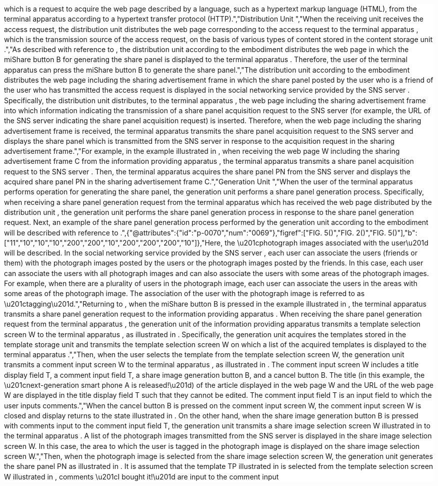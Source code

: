 which is a request to acquire the web page described by a language, such as a hypertext markup language (HTML), from the terminal apparatus  according to a hypertext transfer protocol (HTTP).","Distribution Unit ","When the receiving unit  receives the access request, the distribution unit  distributes the web page corresponding to the access request to the terminal apparatus , which is the transmission source of the access request, on the basis of various types of content stored in the content storage unit .","As described with reference to , the distribution unit  according to the embodiment distributes the web page in which the miShare button B for generating the share panel is displayed to the terminal apparatus . Therefore, the user of the terminal apparatus  can press the miShare button B to generate the share panel.","The distribution unit  according to the embodiment distributes the web page including the sharing advertisement frame in which the share panel posted by the user who is a friend of the user who has transmitted the access request is displayed in the social networking service provided by the SNS server . Specifically, the distribution unit  distributes, to the terminal apparatus , the web page including the sharing advertisement frame into which information indicating the transmission of a share panel acquisition request to the SNS server  (for example, the URL of the SNS server  indicating the share panel acquisition request) is inserted. Therefore, when the web page including the sharing advertisement frame is received, the terminal apparatus  transmits the share panel acquisition request to the SNS server  and displays the share panel which is transmitted from the SNS server  in response to the acquisition request in the sharing advertisement frame.","For example, in the example illustrated in , when receiving the web page W including the sharing advertisement frame C from the information providing apparatus , the terminal apparatus transmits a share panel acquisition request to the SNS server . Then, the terminal apparatus acquires the share panel PN from the SNS server  and displays the acquired share panel PN in the sharing advertisement frame C.","Generation Unit ","When the user of the terminal apparatus  performs operation for generating the share panel, the generation unit  performs a share panel generation process. Specifically, when receiving a share panel generation request from the terminal apparatus  which has received the web page distributed by the distribution unit , the generation unit  performs the share panel generation process in response to the share panel generation request. Next, an example of the share panel generation process performed by the generation unit  according to the embodiment will be described with reference to .",{"@attributes":{"id":"p-0070","num":"0069"},"figref":["FIG. 5()","FIG. 2()","FIG. 5()"],"b":["11","10","10","10","200","200","10","200","200","200","10"]},"Here, the \u201cphotograph images associated with the user\u201d will be described. In the social networking service provided by the SNS server , each user can associate the users (friends or them) with the photograph images posted by the users or the photograph images posted by the friends. In this case, each user can associate the users with all photograph images and can also associate the users with some areas of the photograph images. For example, when there are a plurality of users in the photograph image, each user can associate the users in the areas with some areas of the photograph image. The association of the user with the photograph image is referred to as \u201ctagging\u201d.","Returning to , when the miShare button B is pressed in the example illustrated in , the terminal apparatus  transmits a share panel generation request to the information providing apparatus . When receiving the share panel generation request from the terminal apparatus , the generation unit  of the information providing apparatus  transmits a template selection screen W to the terminal apparatus , as illustrated in . Specifically, the generation unit  acquires the templates stored in the template storage unit  and transmits the template selection screen W on which a list of the acquired templates is displayed to the terminal apparatus .","Then, when the user selects the template from the template selection screen W, the generation unit  transmits a comment input screen W to the terminal apparatus , as illustrated in . The comment input screen W includes a title display field T, a comment input field T, a share image generation button B, and a cancel button B. The title (in this example, the \u201cnext-generation smart phone A is released!\u201d) of the article displayed in the web page W and the URL of the web page W are displayed in the title display field T such that they cannot be edited. The comment input field T is an input field to which the user inputs comments.","When the cancel button B is pressed on the comment input screen W, the comment input screen W is closed and display returns to the state illustrated in . On the other hand, when the share image generation button B is pressed with comments input to the comment input field T, the generation unit  transmits a share image selection screen W illustrated in  to the terminal apparatus . A list of the photograph images transmitted from the SNS server  is displayed in the share image selection screen W. In this case, the area to which the user is tagged in the photograph image is displayed on the share image selection screen W.","Then, when the photograph image is selected from the share image selection screen W, the generation unit  generates the share panel PN as illustrated in . It is assumed that the template TP illustrated in  is selected from the template selection screen W illustrated in , comments \u201cI bought it!\u201d are input to the comment input
